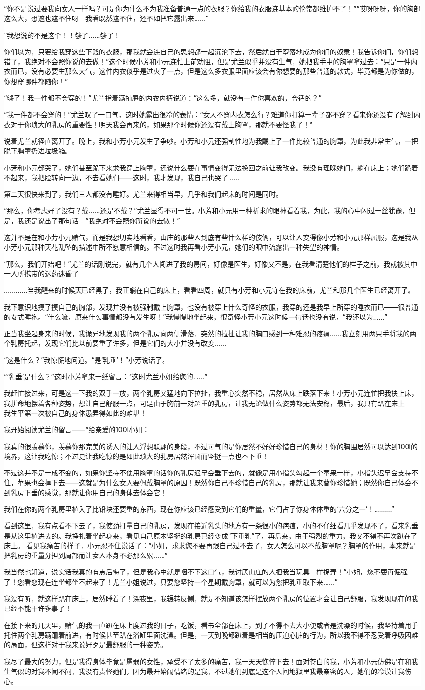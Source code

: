 “你不是说过要我向女人一样吗？可是你为什么不为我准备普通一点的衣服？你给我的衣服连基本的伦常都维护不了！”“哎呀呀呀，你的胸部这么大，想遮也遮不住呀！我看既然遮不住，还不如把它露出来……”

“我想说的不是这个！！够了……够了！

你们以为，只要给我穿这些下贱的衣服，那我就会连自己的思想都一起沉沦下去，然后就自干堕落地成为你们的奴隶！我告诉你们，你们想错了，我绝对不会照你说的去做！”这个时候小芳和小元连忙上前劝阻，但是尤兰似乎并没有生气，她把我手中的胸罩拿过去：“只是一件内衣而已，没有必要生那么大气，这件内衣似乎是过火了一点，但是这么多衣服里面应该会有你想要的那些普通的款式，毕竟都是为你做的，你想穿哪件都随你！”

“够了！我一件都不会穿的！”尤兰指着满抽屉的内衣内裤说道：“这么多，就没有一件你喜欢的，合适的？”

“我一件都不会穿的！”尤兰叹了一口气，这时她露出很冷的表情：“女人不穿内衣怎么行？难道你打算一辈子都不穿？看来你还没有了解到内衣对于你琐大的乳房的重要性！明天我会再来的，如果那个时候你还没有戴上胸罩，那就不要怪我了！”

说着尤兰就径直离开了。晚上，我和小芳小元发生了争吵。小芳和小元还强制性地为我戴上了一件比较普通的胸罩，为此我非常生气，一把脱下胸罩扔进垃圾箱。

小芳和小元都哭了，她们甚至跪下来求我穿上胸罩，还说什么要在事情变得无法挽回之前让我改变。我没有理睬她们，躺在床上；她们跪着不起来，我把脸转向一边，不去看她们——这时，我才发现，我自己也哭了……

第二天很快来到了，我们三人都没有睡好。尤兰来得相当早，几乎和我们起床的时间是同时。

“那么，你考虑好了没有？戴……还是不戴？”尤兰显得不可一世。小芳和小元用一种祈求的眼神看着我，为此，我的心中闪过一丝犹豫，但是，我还是说出了那句话：“我绝对不会照你所说的去做！”

这并不是在和小芳小元赌气，而是我想切实地看看，山庄的那些人到底有些什么样的伎俩，可以让人变得像小芳和小元那样屈服，这是我从小芳小元那种天花乱坠的描述中所不愿意相信的。不过这时我再看小芳小元，她们的眼中流露出一种失望的神情。

“那么，我们开始吧！”尤兰的话刚说完，就有几个人闯进了我的房间，好像是医生，好像又不是，在我看清楚他们的样子之前，我就被其中一人所携带的迷药迷昏了！

…………当我醒来的时候天已经黑了，我正躺在自己的床上，看看四周，就只有小芳和小元守在我的床前，尤兰和那几个医生已经离开了。

我下意识地摸了摸自己的胸部，发现并没有被强制戴上胸罩，也没有被穿上什么奇怪的衣服，我穿的还是我早上所穿的睡衣而已——很普通的女式睡袍。“什么嘛，原来什么事情都没有发生呀！”我慢慢地坐起来，很奇怪小芳小元这时候一句话也没有说，“我还以为……”

正当我坐起身来的时候，我诡异地发现我的两个乳房向两侧滑落，突然的拉扯让我的胸口感到一种难忍的疼痛……我立刻用两只手将我的两个乳房托起，发现它们比以前要重了许多，但是它们的大小并没有改变……

“这是什么？”我惊慌地问道。“是‘乳垂’！”小芳说话了。

“‘乳垂’是什么？”这时小芳拿来一纸留言：“这时尤兰小姐给您的……”

我赶忙接过来，可是这一下我的双手一放，两个乳房又猛地向下拉扯，我重心突然不稳，居然从床上跌落下来！小芳小元连忙把我扶上床，我拼命地摆着各种姿势，想让自己舒服一点，可是由于胸前一对超重的乳房，让我无论做什么姿势都无法安稳，最后，我只有趴在床上——我生平第一次被自己的身体愚弄得如此的难堪！

我开始阅读尤兰的留言——“给亲爱的100I小姐：

我真的很羡慕你，羡慕你那完美的诱人的让人浮想联翩的身段，不过可气的是你居然不好好珍惜自己的身材！你的胸围居然可以达到100I的境界，这让我吃惊；不过更让我吃惊的是如此琐大的乳房居然浑圆而坚挺一点也不下垂！

不过这并不是一成不变的，如果你坚持不使用胸罩的话你的乳房迟早会垂下去的，就像是用小指头勾起一个苹果一样，小指头迟早会支持不住，苹果也会掉下去——这就是为什么女人要佩戴胸罩的原因！既然你自己不珍惜自己的乳房，那就让我来替你珍惜她；既然你自己体会不到乳房下垂的感觉，那就让你用自己的身体去体会它！

我们在你的两个乳房里植入了比铅块还要重的东西，现在你应该已经感受到它们的重量，它们占了你身体体重的‘六分之一’！………”

看到这里，我有点看不下去了，我使劲打量自己的乳房，发现在接近乳头的地方有一条很小的疤痕，小的不仔细看几乎发现不了，看来乳垂是从这里植进去的。我挣扎着坐起身来，看见自己原本坚挺的乳房已经变成“下垂乳”了，再后来，由于强烈的重力，我又不得不再次趴在了床上。 看见我痛苦的样子，小元忍不住说话了：“小姐，求求您不要再跟自己过不去了，女人怎么可以不戴胸罩呢？胸罩的作用，本来就是把乳房的重量分担到肩部而让女人本身不必那么累……”

我当然也知道，说实话我真的有点后悔了，但是我心中就是咽不下这口气，我讨厌山庄的人把我当玩具一样捉弄！“小姐，您不要再倔强了！您看您现在连坐都坐不起来了！尤兰小姐说过，只要您坚持一个星期戴胸罩，就可以为您把乳垂取下来……”

我没有听，就这样趴在床上，居然睡着了！深夜里，我辗转反侧，就是不知道该怎样摆放两个乳房的位置才会让自己舒服，我发现现在的我已经不能干许多事了！

在接下来的几天里，赌气的我一直趴在床上度过我的日子，吃饭，看书全部在床上，到了不得不去大小便或者是洗澡的时候，我坚持着用手托住两个乳房蹒跚着前进，有时候甚至趴在浴缸里面洗澡。但是，一天到晚都趴着是相当的压迫心脏的行为，所以我不得不忍受着呼吸困难的局面，但这样对于我来说好歹是最舒服的一种姿势。

我尽了最大的努力，但是我得身体毕竟是孱弱的女性，承受不了太多的痛苦，我一天天憔悴下去！面对苍白的我，小芳和小元仿佛是在和我生气似的对我不闻不问，我没有责怪她们，因为最开始闹情绪的是我，不过她们到底是这个人间地狱里我最亲密的人，她们的冷漠让我伤心。

